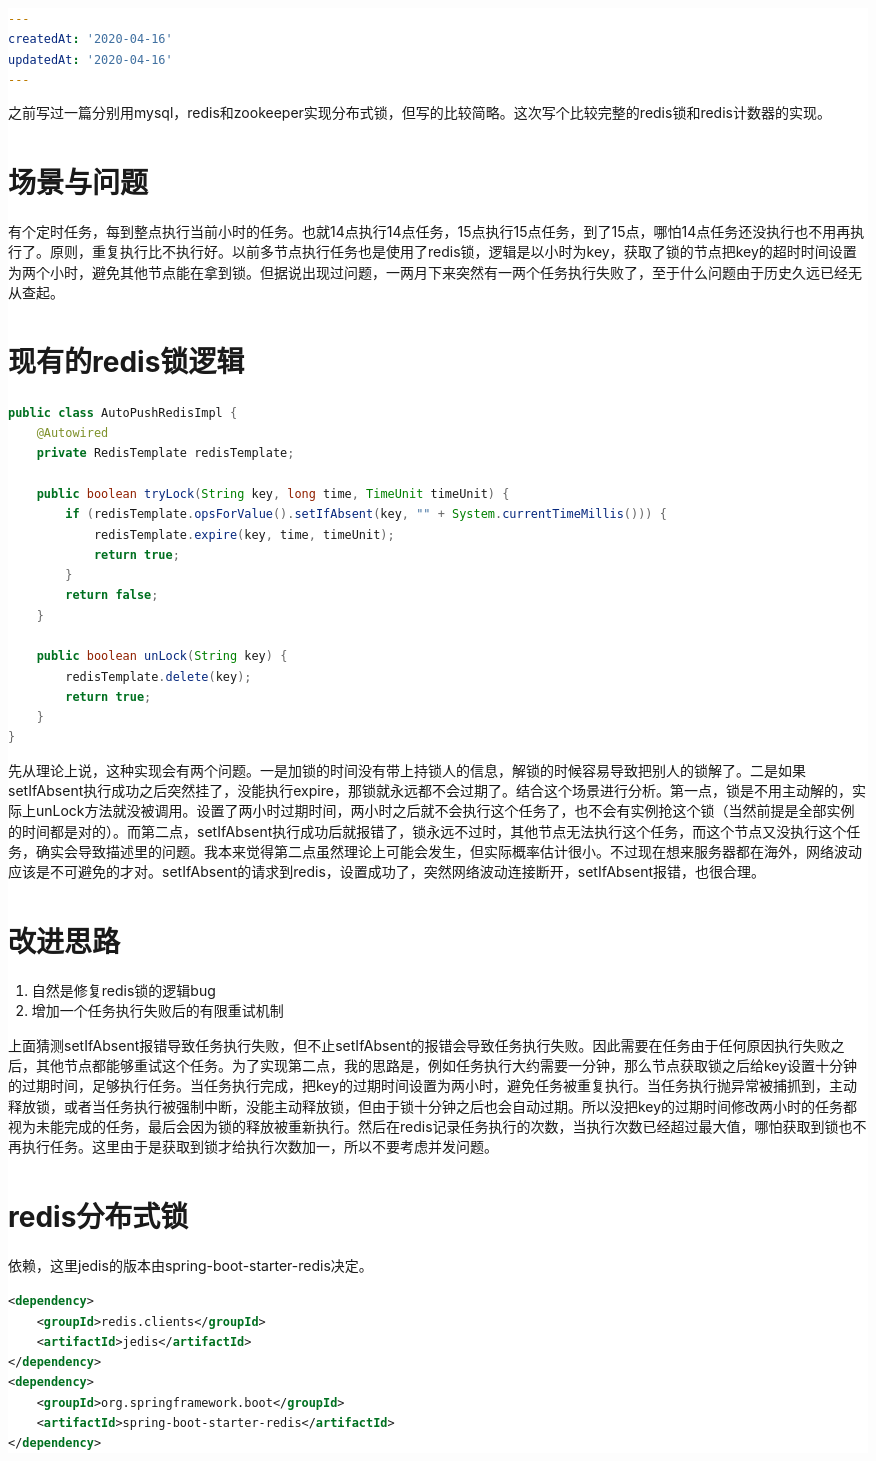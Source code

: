```yaml
---
createdAt: '2020-04-16'
updatedAt: '2020-04-16'
---
```

之前写过一篇分别用mysql，redis和zookeeper实现分布式锁，但写的比较简略。这次写个比较完整的redis锁和redis计数器的实现。



# 场景与问题
有个定时任务，每到整点执行当前小时的任务。也就14点执行14点任务，15点执行15点任务，到了15点，哪怕14点任务还没执行也不用再执行了。原则，重复执行比不执行好。以前多节点执行任务也是使用了redis锁，逻辑是以小时为key，获取了锁的节点把key的超时时间设置为两个小时，避免其他节点能在拿到锁。但据说出现过问题，一两月下来突然有一两个任务执行失败了，至于什么问题由于历史久远已经无从查起。

# 现有的redis锁逻辑
```java
public class AutoPushRedisImpl {
    @Autowired
    private RedisTemplate redisTemplate;

    public boolean tryLock(String key, long time, TimeUnit timeUnit) {
        if (redisTemplate.opsForValue().setIfAbsent(key, "" + System.currentTimeMillis())) {
            redisTemplate.expire(key, time, timeUnit);
            return true;
        }
        return false;
    }

    public boolean unLock(String key) {
        redisTemplate.delete(key);
        return true;
    }
}
```
先从理论上说，这种实现会有两个问题。一是加锁的时间没有带上持锁人的信息，解锁的时候容易导致把别人的锁解了。二是如果setIfAbsent执行成功之后突然挂了，没能执行expire，那锁就永远都不会过期了。结合这个场景进行分析。第一点，锁是不用主动解的，实际上unLock方法就没被调用。设置了两小时过期时间，两小时之后就不会执行这个任务了，也不会有实例抢这个锁（当然前提是全部实例的时间都是对的）。而第二点，setIfAbsent执行成功后就报错了，锁永远不过时，其他节点无法执行这个任务，而这个节点又没执行这个任务，确实会导致描述里的问题。我本来觉得第二点虽然理论上可能会发生，但实际概率估计很小。不过现在想来服务器都在海外，网络波动应该是不可避免的才对。setIfAbsent的请求到redis，设置成功了，突然网络波动连接断开，setIfAbsent报错，也很合理。

# 改进思路
1. 自然是修复redis锁的逻辑bug
2. 增加一个任务执行失败后的有限重试机制

上面猜测setIfAbsent报错导致任务执行失败，但不止setIfAbsent的报错会导致任务执行失败。因此需要在任务由于任何原因执行失败之后，其他节点都能够重试这个任务。为了实现第二点，我的思路是，例如任务执行大约需要一分钟，那么节点获取锁之后给key设置十分钟的过期时间，足够执行任务。当任务执行完成，把key的过期时间设置为两小时，避免任务被重复执行。当任务执行抛异常被捕抓到，主动释放锁，或者当任务执行被强制中断，没能主动释放锁，但由于锁十分钟之后也会自动过期。所以没把key的过期时间修改两小时的任务都视为未能完成的任务，最后会因为锁的释放被重新执行。然后在redis记录任务执行的次数，当执行次数已经超过最大值，哪怕获取到锁也不再执行任务。这里由于是获取到锁才给执行次数加一，所以不要考虑并发问题。

# redis分布式锁
依赖，这里jedis的版本由spring-boot-starter-redis决定。
```xml
<dependency>
    <groupId>redis.clients</groupId>
    <artifactId>jedis</artifactId>
</dependency>
<dependency>
    <groupId>org.springframework.boot</groupId>
    <artifactId>spring-boot-starter-redis</artifactId>
</dependency>
```

